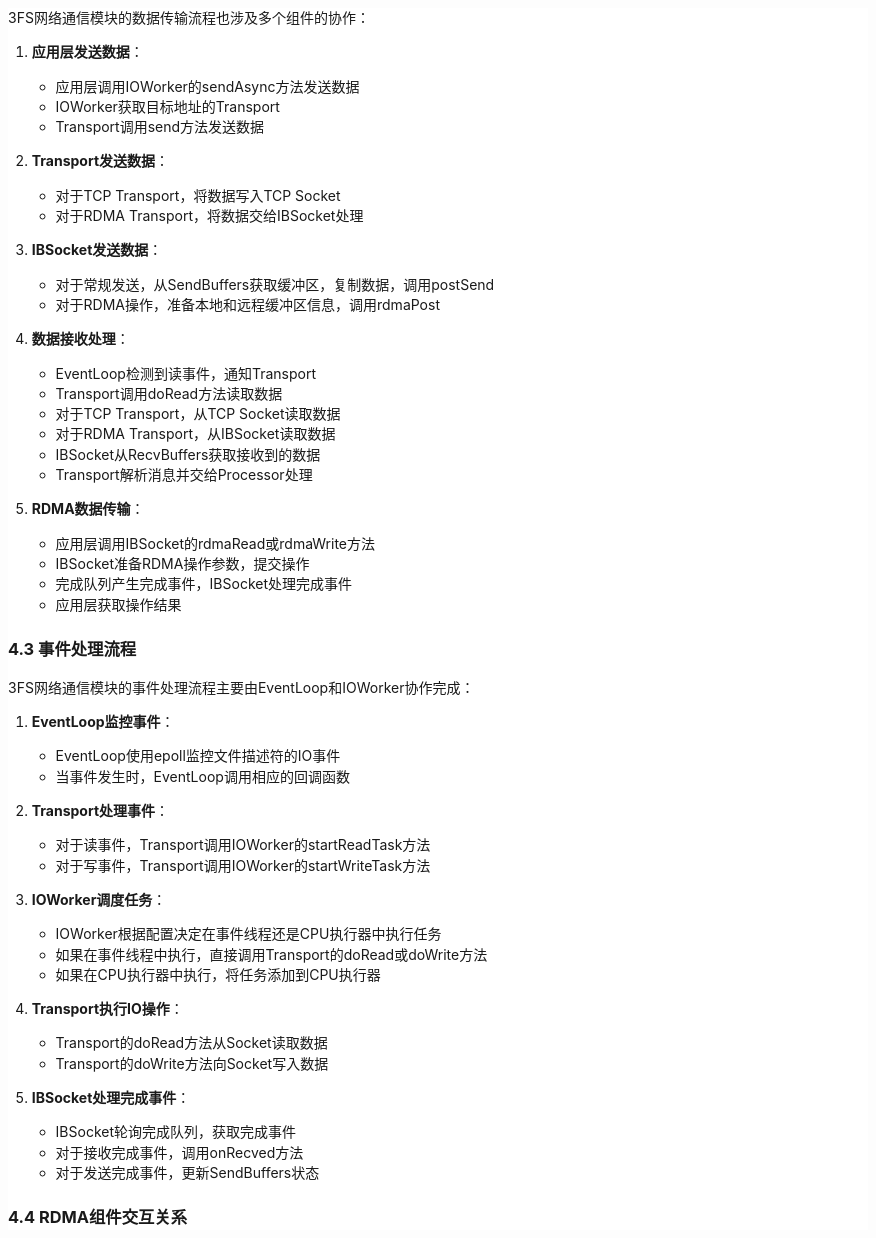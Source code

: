 3FS网络通信模块的数据传输流程也涉及多个组件的协作：

1. **应用层发送数据**：
   - 应用层调用IOWorker的sendAsync方法发送数据
   - IOWorker获取目标地址的Transport
   - Transport调用send方法发送数据

2. **Transport发送数据**：
   - 对于TCP Transport，将数据写入TCP Socket
   - 对于RDMA Transport，将数据交给IBSocket处理

3. **IBSocket发送数据**：
   - 对于常规发送，从SendBuffers获取缓冲区，复制数据，调用postSend
   - 对于RDMA操作，准备本地和远程缓冲区信息，调用rdmaPost

4. **数据接收处理**：
   - EventLoop检测到读事件，通知Transport
   - Transport调用doRead方法读取数据
   - 对于TCP Transport，从TCP Socket读取数据
   - 对于RDMA Transport，从IBSocket读取数据
   - IBSocket从RecvBuffers获取接收到的数据
   - Transport解析消息并交给Processor处理

5. **RDMA数据传输**：
   - 应用层调用IBSocket的rdmaRead或rdmaWrite方法
   - IBSocket准备RDMA操作参数，提交操作
   - 完成队列产生完成事件，IBSocket处理完成事件
   - 应用层获取操作结果

### 4.3 事件处理流程

3FS网络通信模块的事件处理流程主要由EventLoop和IOWorker协作完成：

1. **EventLoop监控事件**：
   - EventLoop使用epoll监控文件描述符的IO事件
   - 当事件发生时，EventLoop调用相应的回调函数

2. **Transport处理事件**：
   - 对于读事件，Transport调用IOWorker的startReadTask方法
   - 对于写事件，Transport调用IOWorker的startWriteTask方法

3. **IOWorker调度任务**：
   - IOWorker根据配置决定在事件线程还是CPU执行器中执行任务
   - 如果在事件线程中执行，直接调用Transport的doRead或doWrite方法
   - 如果在CPU执行器中执行，将任务添加到CPU执行器

4. **Transport执行IO操作**：
   - Transport的doRead方法从Socket读取数据
   - Transport的doWrite方法向Socket写入数据

5. **IBSocket处理完成事件**：
   - IBSocket轮询完成队列，获取完成事件
   - 对于接收完成事件，调用onRecved方法
   - 对于发送完成事件，更新SendBuffers状态

### 4.4 RDMA组件交互关系
